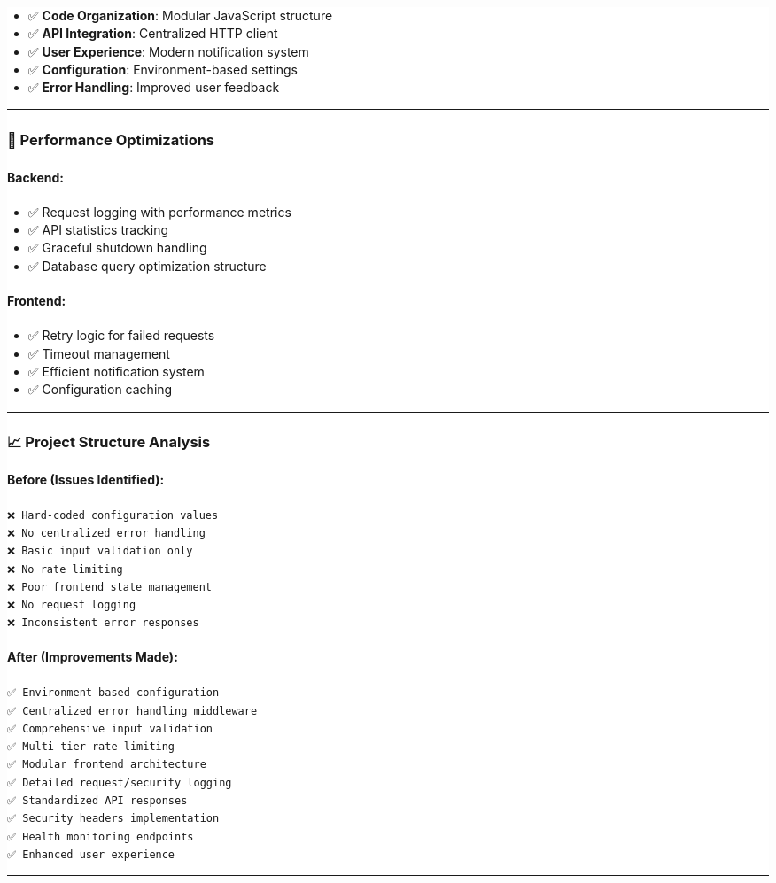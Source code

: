 - ✅ **Code Organization**: Modular JavaScript structure
- ✅ **API Integration**: Centralized HTTP client
- ✅ **User Experience**: Modern notification system
- ✅ **Configuration**: Environment-based settings
- ✅ **Error Handling**: Improved user feedback

---

### 🚀 Performance Optimizations

#### **Backend:**

- ✅ Request logging with performance metrics
- ✅ API statistics tracking
- ✅ Graceful shutdown handling
- ✅ Database query optimization structure

#### **Frontend:**

- ✅ Retry logic for failed requests
- ✅ Timeout management
- ✅ Efficient notification system
- ✅ Configuration caching

---

### 📈 Project Structure Analysis

#### **Before (Issues Identified):**

```
❌ Hard-coded configuration values
❌ No centralized error handling
❌ Basic input validation only
❌ No rate limiting
❌ Poor frontend state management
❌ No request logging
❌ Inconsistent error responses
```

#### **After (Improvements Made):**

```
✅ Environment-based configuration
✅ Centralized error handling middleware
✅ Comprehensive input validation
✅ Multi-tier rate limiting
✅ Modular frontend architecture
✅ Detailed request/security logging
✅ Standardized API responses
✅ Security headers implementation
✅ Health monitoring endpoints
✅ Enhanced user experience
```

---